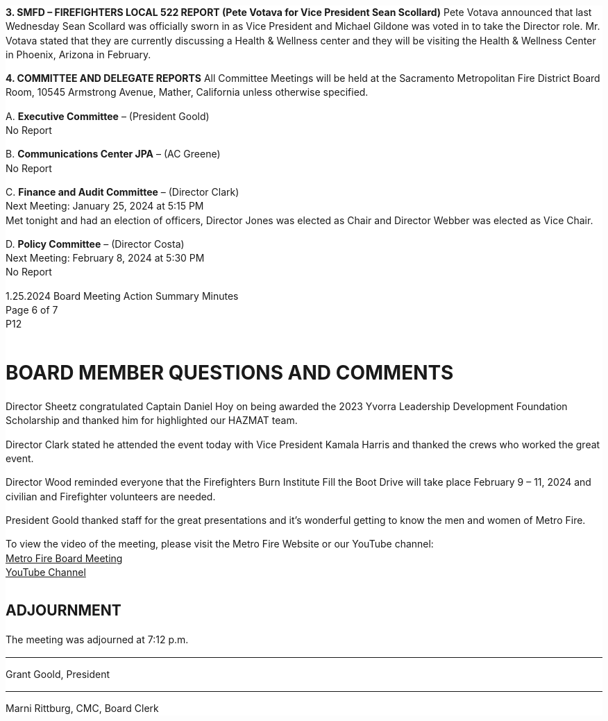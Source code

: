 **3. SMFD – FIREFIGHTERS LOCAL 522 REPORT (Pete Votava for Vice President Sean Scollard)**
Pete Votava announced that last Wednesday Sean Scollard was officially sworn in as Vice President and Michael Gildone was voted in to take the Director role. Mr. Votava stated that they are currently discussing a Health & Wellness center and they will be visiting the Health & Wellness Center in Phoenix, Arizona in February.

**4. COMMITTEE AND DELEGATE REPORTS**
All Committee Meetings will be held at the Sacramento Metropolitan Fire District Board Room, 10545 Armstrong Avenue, Mather, California unless otherwise specified.

A. **Executive Committee** – (President Goold)  
No Report

B. **Communications Center JPA** – (AC Greene)  
No Report

C. **Finance and Audit Committee** – (Director Clark)  
Next Meeting: January 25, 2024 at 5:15 PM  
Met tonight and had an election of officers, Director Jones was elected as Chair and Director Webber was elected as Vice Chair.

D. **Policy Committee** – (Director Costa)  
Next Meeting: February 8, 2024 at 5:30 PM  
No Report

1.25.2024 Board Meeting Action Summary Minutes  
Page 6 of 7  
P12

# BOARD MEMBER QUESTIONS AND COMMENTS

Director Sheetz congratulated Captain Daniel Hoy on being awarded the 2023 Yvorra Leadership Development Foundation Scholarship and thanked him for highlighted our HAZMAT team.

Director Clark stated he attended the event today with Vice President Kamala Harris and thanked the crews who worked the great event.

Director Wood reminded everyone that the Firefighters Burn Institute Fill the Boot Drive will take place February 9 – 11, 2024 and civilian and Firefighter volunteers are needed.

President Goold thanked staff for the great presentations and it’s wonderful getting to know the men and women of Metro Fire.

To view the video of the meeting, please visit the Metro Fire Website or our YouTube channel:  
[Metro Fire Board Meeting](https://metrofire.ca.gov/2024-01-25-board-meeting)  
[YouTube Channel](https://www.youtube.com/channel/UC9t-uKlc_oUGNrmogdQ_QA)

## ADJOURNMENT

The meeting was adjourned at 7:12 p.m.

__________________________  
Grant Goold, President  

__________________________  
Marni Rittburg, CMC, Board Clerk  
